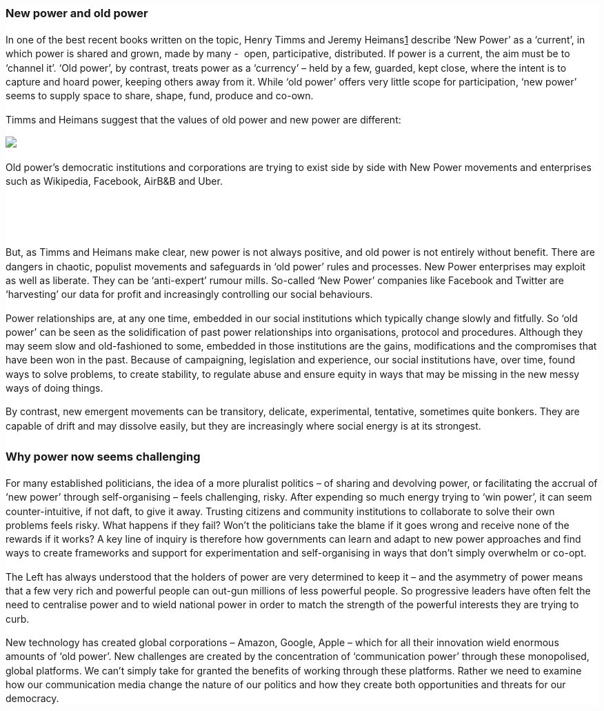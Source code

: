 ### New power and old power

In one of the best recent books written on the topic, Henry Timms and Jeremy Heimans[1](#fn-1) describe ‘New Power’ as a ‘current’, in which power is shared and grown, made by many -  open, participative, distributed. If power is a current, the aim must be to ‘channel it’. ‘Old power’, by contrast, treats power as a ‘currency’ – held by a few, guarded, kept close, where the intent is to capture and hoard power, keeping others away from it. While ‘old power’ offers very little scope for participation, ‘new power’ seems to supply space to share, shape, fund, produce and co-own. 

Timms and Heimans suggest that the values of old power and new power are different:

![](/assets/external/62c5cc10480bd707f3dadf58_v1_powernow_tables-02.png)

Old power’s democratic institutions and corporations are trying to exist side by side with New Power movements and enterprises such as Wikipedia, Facebook, AirB&B and Uber. 

‍

‍

But, as Timms and Heimans make clear, new power is not always positive, and old power is not entirely without benefit. There are dangers in chaotic, populist movements and safeguards in ‘old power’ rules and processes. New Power enterprises may exploit as well as liberate. They can be ‘anti-expert’ rumour mills. So-called ‘New Power’ companies like Facebook and Twitter are ‘harvesting’ our data for profit and increasingly controlling our social behaviours. 

Power relationships are, at any one time, embedded in our social institutions which typically change slowly and fitfully. So ‘old power’ can be seen as the solidification of past power relationships into organisations, protocol and procedures. Although they may seem slow and old-fashioned to some, embedded in those institutions are the gains, modifications and the compromises that have been won in the past. Because of campaigning, legislation and experience, our social institutions have, over time, found ways to solve problems, to create stability, to regulate abuse and ensure equity in ways that may be missing in the new messy ways of doing things.  

By contrast, new emergent movements can be transitory, delicate, experimental, tentative, sometimes quite bonkers. They are capable of drift and may dissolve easily, but they are increasingly where social energy is at its strongest. 

### Why power now seems challenging

For many established politicians, the idea of a more pluralist politics – of sharing and devolving power, or facilitating the accrual of ‘new power’ through self-organising – feels challenging, risky. After expending so much energy trying to ‘win power’, it can seem counter-intuitive, if not daft, to give it away. Trusting citizens and community institutions to collaborate to solve their own problems feels risky. What happens if they fail? Won’t the politicians take the blame if it goes wrong and receive none of the rewards if it works? A key line of inquiry is therefore how governments can learn and adapt to new power approaches and find ways to create frameworks and support for experimentation and self-organising in ways that don’t simply overwhelm or co-opt. 

The Left has always understood that the holders of power are very determined to keep it – and the asymmetry of power means that a few very rich and powerful people can out-gun millions of less powerful people. So progressive leaders have often felt the need to centralise power and to wield national power in order to match the strength of the powerful interests they are trying to curb. 

New technology has created global corporations – Amazon, Google, Apple – which for all their innovation wield enormous amounts of ‘old power’. New challenges are created by the concentration of ‘communication power’ through these monopolised, global platforms. We can’t simply take for granted the benefits of working through these platforms. Rather we need to examine how our communication media change the nature of our politics and how they create both opportunities and threats for our democracy. 
